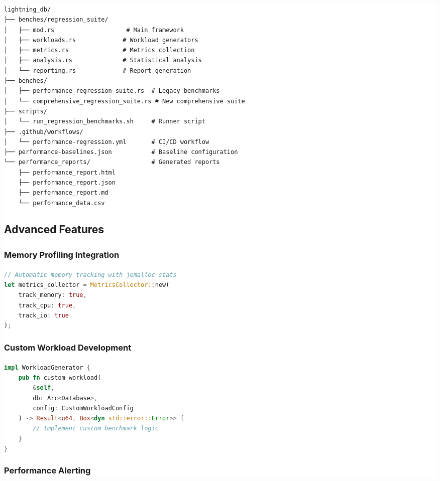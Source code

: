 ```
lightning_db/
├── benches/regression_suite/
│   ├── mod.rs                    # Main framework
│   ├── workloads.rs             # Workload generators
│   ├── metrics.rs               # Metrics collection
│   ├── analysis.rs              # Statistical analysis  
│   └── reporting.rs             # Report generation
├── benches/
│   ├── performance_regression_suite.rs  # Legacy benchmarks
│   └── comprehensive_regression_suite.rs # New comprehensive suite
├── scripts/
│   └── run_regression_benchmarks.sh     # Runner script
├── .github/workflows/
│   └── performance-regression.yml       # CI/CD workflow
├── performance-baselines.json           # Baseline configuration
└── performance_reports/                 # Generated reports
    ├── performance_report.html
    ├── performance_report.json
    ├── performance_report.md
    └── performance_data.csv
```

## Advanced Features

### Memory Profiling Integration

```rust  
// Automatic memory tracking with jemalloc stats
let metrics_collector = MetricsCollector::new(
    track_memory: true,
    track_cpu: true, 
    track_io: true
);
```

### Custom Workload Development

```rust
impl WorkloadGenerator {
    pub fn custom_workload(
        &self,
        db: Arc<Database>,
        config: CustomWorkloadConfig
    ) -> Result<u64, Box<dyn std::error::Error>> {
        // Implement custom benchmark logic
    }
}
```

### Performance Alerting
